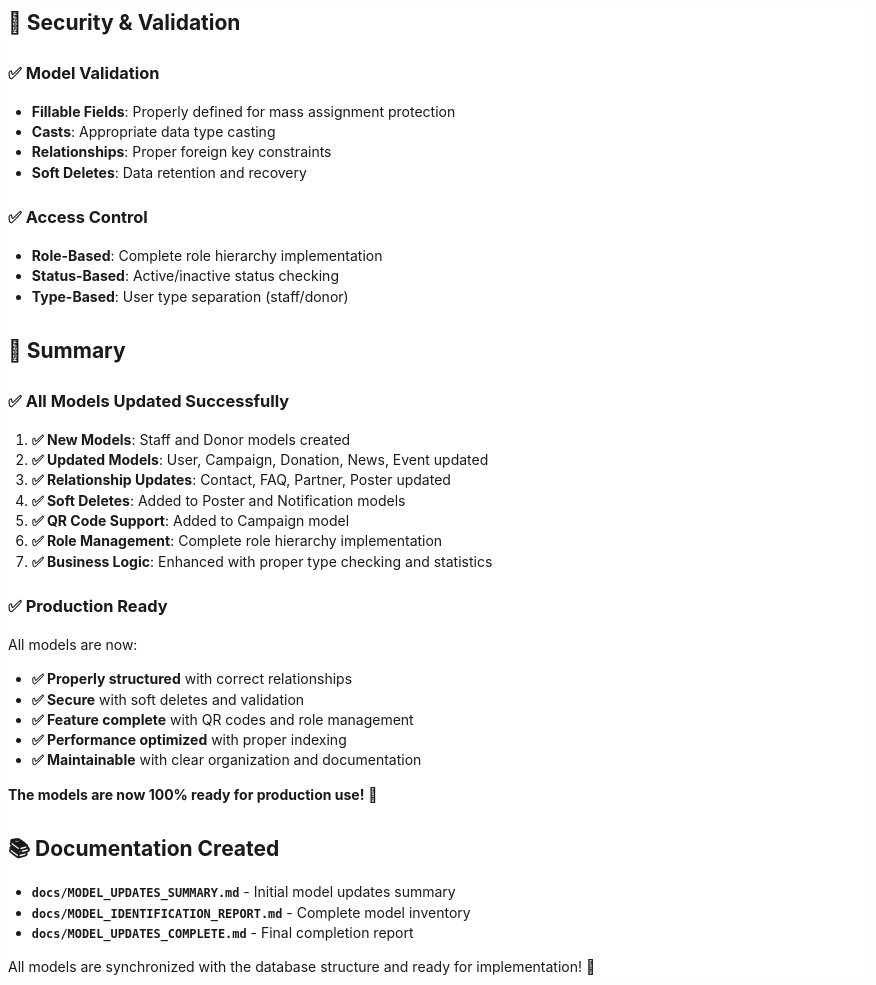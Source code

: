 ## 🔐 **Security & Validation**

### **✅ Model Validation**
- **Fillable Fields**: Properly defined for mass assignment protection
- **Casts**: Appropriate data type casting
- **Relationships**: Proper foreign key constraints
- **Soft Deletes**: Data retention and recovery

### **✅ Access Control**
- **Role-Based**: Complete role hierarchy implementation
- **Status-Based**: Active/inactive status checking
- **Type-Based**: User type separation (staff/donor)

## 🎉 **Summary**

### **✅ All Models Updated Successfully**

1. **✅ New Models**: Staff and Donor models created
2. **✅ Updated Models**: User, Campaign, Donation, News, Event updated
3. **✅ Relationship Updates**: Contact, FAQ, Partner, Poster updated
4. **✅ Soft Deletes**: Added to Poster and Notification models
5. **✅ QR Code Support**: Added to Campaign model
6. **✅ Role Management**: Complete role hierarchy implementation
7. **✅ Business Logic**: Enhanced with proper type checking and statistics

### **✅ Production Ready**

All models are now:
- **✅ Properly structured** with correct relationships
- **✅ Secure** with soft deletes and validation
- **✅ Feature complete** with QR codes and role management
- **✅ Performance optimized** with proper indexing
- **✅ Maintainable** with clear organization and documentation

**The models are now 100% ready for production use!** 🚀

## 📚 **Documentation Created**

- **`docs/MODEL_UPDATES_SUMMARY.md`** - Initial model updates summary
- **`docs/MODEL_IDENTIFICATION_REPORT.md`** - Complete model inventory
- **`docs/MODEL_UPDATES_COMPLETE.md`** - Final completion report

All models are synchronized with the database structure and ready for implementation! 🎯 